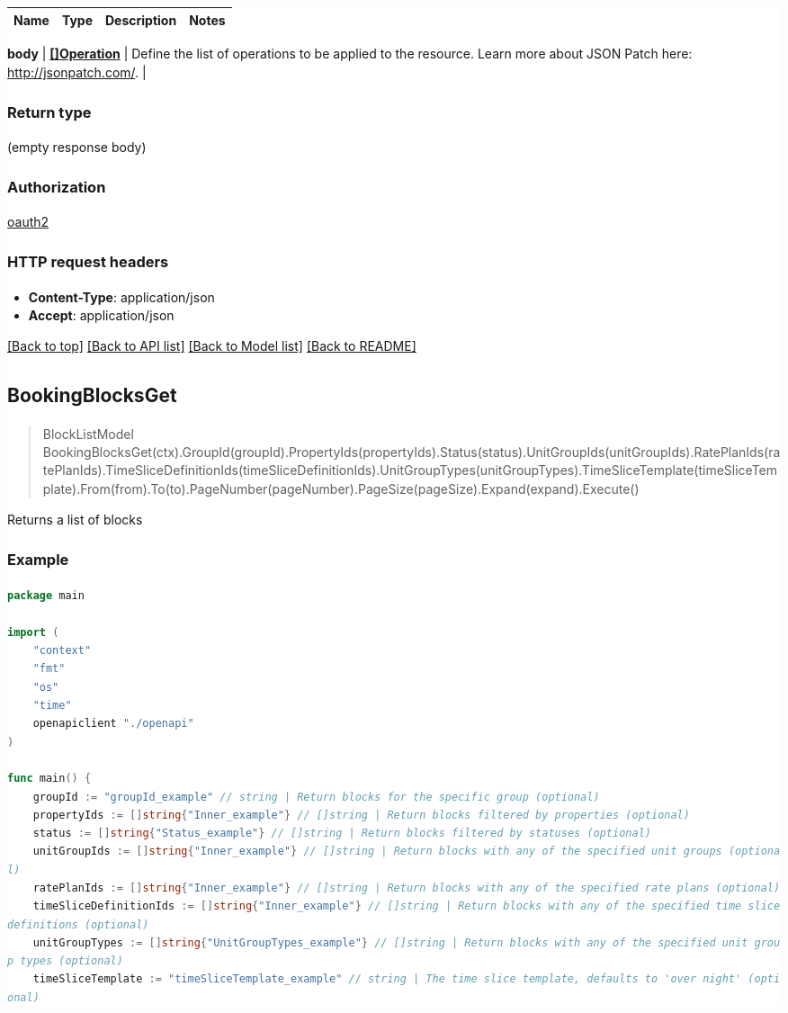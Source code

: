 
Name | Type | Description  | Notes
------------- | ------------- | ------------- | -------------

 **body** | [**[]Operation**](Operation.md) | Define the list of operations to be applied to the resource. Learn more about JSON Patch here: http://jsonpatch.com/. | 

### Return type

 (empty response body)

### Authorization

[oauth2](../README.md#oauth2)

### HTTP request headers

- **Content-Type**: application/json
- **Accept**: application/json

[[Back to top]](#) [[Back to API list]](../README.md#documentation-for-api-endpoints)
[[Back to Model list]](../README.md#documentation-for-models)
[[Back to README]](../README.md)


## BookingBlocksGet

> BlockListModel BookingBlocksGet(ctx).GroupId(groupId).PropertyIds(propertyIds).Status(status).UnitGroupIds(unitGroupIds).RatePlanIds(ratePlanIds).TimeSliceDefinitionIds(timeSliceDefinitionIds).UnitGroupTypes(unitGroupTypes).TimeSliceTemplate(timeSliceTemplate).From(from).To(to).PageNumber(pageNumber).PageSize(pageSize).Expand(expand).Execute()

Returns a list of blocks



### Example

```go
package main

import (
    "context"
    "fmt"
    "os"
    "time"
    openapiclient "./openapi"
)

func main() {
    groupId := "groupId_example" // string | Return blocks for the specific group (optional)
    propertyIds := []string{"Inner_example"} // []string | Return blocks filtered by properties (optional)
    status := []string{"Status_example"} // []string | Return blocks filtered by statuses (optional)
    unitGroupIds := []string{"Inner_example"} // []string | Return blocks with any of the specified unit groups (optional)
    ratePlanIds := []string{"Inner_example"} // []string | Return blocks with any of the specified rate plans (optional)
    timeSliceDefinitionIds := []string{"Inner_example"} // []string | Return blocks with any of the specified time slice definitions (optional)
    unitGroupTypes := []string{"UnitGroupTypes_example"} // []string | Return blocks with any of the specified unit group types (optional)
    timeSliceTemplate := "timeSliceTemplate_example" // string | The time slice template, defaults to 'over night' (optional)
```